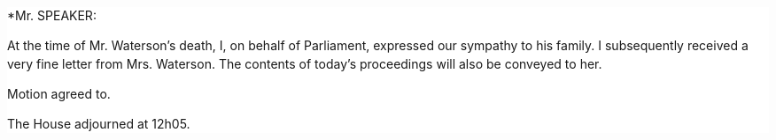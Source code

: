 </speech>

<speech by="#speaker">

<from>*Mr. <person refersTo="hansard_za">SPEAKER</person>:</from>

<p>At the time of Mr. Waterson&#x2019;s death, I, on behalf of Parliament, expressed our sympathy to his family. I subsequently received a very fine letter from Mrs. Waterson. The contents of today&#x2019;s proceedings will also be conveyed to her.</p>

<p>Motion agreed to.</p>

</speech>

<adjournment><p>The House adjourned at <recordedTime time="1977-01-21T12:05:00">12h05</recordedTime>.</p></adjournment>

</debateSection>

</debateSection>

